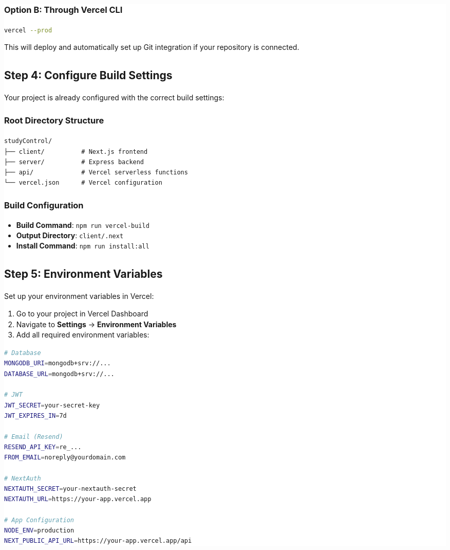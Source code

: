 ### Option B: Through Vercel CLI

```bash
vercel --prod
```

This will deploy and automatically set up Git integration if your repository is connected.

## Step 4: Configure Build Settings

Your project is already configured with the correct build settings:

### Root Directory Structure
```
studyControl/
├── client/          # Next.js frontend
├── server/          # Express backend
├── api/             # Vercel serverless functions
└── vercel.json      # Vercel configuration
```

### Build Configuration
- **Build Command**: `npm run vercel-build`
- **Output Directory**: `client/.next`
- **Install Command**: `npm run install:all`

## Step 5: Environment Variables

Set up your environment variables in Vercel:

1. Go to your project in Vercel Dashboard
2. Navigate to **Settings** → **Environment Variables**
3. Add all required environment variables:

```bash
# Database
MONGODB_URI=mongodb+srv://...
DATABASE_URL=mongodb+srv://...

# JWT
JWT_SECRET=your-secret-key
JWT_EXPIRES_IN=7d

# Email (Resend)
RESEND_API_KEY=re_...
FROM_EMAIL=noreply@yourdomain.com

# NextAuth
NEXTAUTH_SECRET=your-nextauth-secret
NEXTAUTH_URL=https://your-app.vercel.app

# App Configuration
NODE_ENV=production
NEXT_PUBLIC_API_URL=https://your-app.vercel.app/api
```
